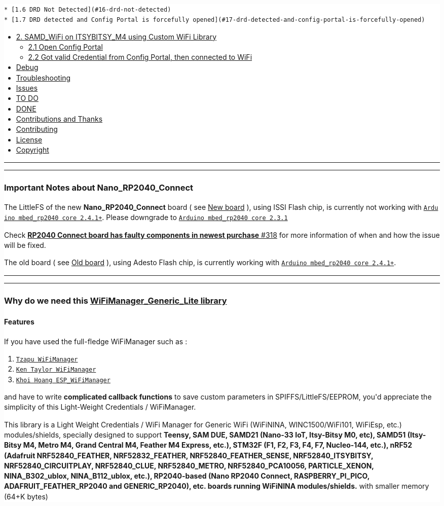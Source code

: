     * [1.6 DRD Not Detected](#16-drd-not-detected) 
    * [1.7 DRD detected and Config Portal is forcefully opened](#17-drd-detected-and-config-portal-is-forcefully-opened)
  * [2. SAMD_WiFi on ITSYBITSY_M4 using Custom WiFi Library](#2-samd_wifi-on-itsybitsy_m4-using-custom-wifi-library) 
    * [2.1 Open Config Portal](#21-open-config-portal)
    * [2.2 Got valid Credential from Config Portal, then connected to WiFi](#22-got-valid-credential-from-config-portal-then-connected-to-wifi)
* [Debug](#debug)
* [Troubleshooting](#troubleshooting)
* [Issues](#issues)
* [TO DO](#to-do)
* [DONE](#done)
* [Contributions and Thanks](#contributions-and-thanks)
* [Contributing](#contributing)
* [License](#license)
* [Copyright](#copyright)

---
---

### Important Notes about Nano_RP2040_Connect

The LittleFS of the new **Nano_RP2040_Connect** board ( see [New board](pics/New_Board.png) ), using ISSI Flash chip, is currently not working with [`Arduino mbed_rp2040 core 2.4.1+`](https://github.com/arduino/ArduinoCore-mbed/releases/tag/2.4.1). Please downgrade to [`Arduino mbed_rp2040 core 2.3.1`](https://github.com/arduino/ArduinoCore-mbed/releases/tag/2.3.1)

Check [**RP2040 Connect board has faulty components in newest purchase** #318](https://github.com/arduino/ArduinoCore-mbed/issues/318#) for more information of when and how the issue will be fixed.

The old board ( see [Old board](pics/Old_Board.png) ), using Adesto Flash chip, is currently working with [`Arduino mbed_rp2040 core 2.4.1+`](https://github.com/arduino/ArduinoCore-mbed/releases/tag/2.4.1).

---
---

### Why do we need this [WiFiManager_Generic_Lite library](https://github.com/khoih-prog/WiFiManager_Generic_Lite)

#### Features

If you have used the full-fledge WiFiManager such as :

1. [`Tzapu WiFiManager`](https://github.com/tzapu/WiFiManager)
2. [`Ken Taylor WiFiManager`](https://github.com/kentaylor/WiFiManager)
3. [`Khoi Hoang ESP_WiFiManager`](https://github.com/khoih-prog/ESP_WiFiManager)

and have to write **complicated callback functions** to save custom parameters in SPIFFS/LittleFS/EEPROM, you'd appreciate the simplicity of this Light-Weight Credentials / WiFiManager.

This library is a Light Weight Credentials / WiFi Manager for Generic WiFi (WiFiNINA, WINC1500/WiFi101, WiFiEsp, etc.) modules/shields, specially designed to support **Teensy, SAM DUE, SAMD21 (Nano-33 IoT, Itsy-Bitsy M0, etc), SAMD51 (Itsy-Bitsy M4, Metro M4, Grand Central M4, Feather M4 Express, etc.), STM32F (F1, F2, F3, F4, F7, Nucleo-144, etc.), nRF52 (Adafruit NRF52840_FEATHER, NRF52832_FEATHER, NRF52840_FEATHER_SENSE, NRF52840_ITSYBITSY, NRF52840_CIRCUITPLAY, NRF52840_CLUE, NRF52840_METRO, NRF52840_PCA10056, PARTICLE_XENON, NINA_B302_ublox, NINA_B112_ublox, etc.), RP2040-based (Nano RP2040 Connect, RASPBERRY_PI_PICO, ADAFRUIT_FEATHER_RP2040 and GENERIC_RP2040), etc. boards running WiFiNINA modules/shields.** with smaller memory (64+K bytes)
